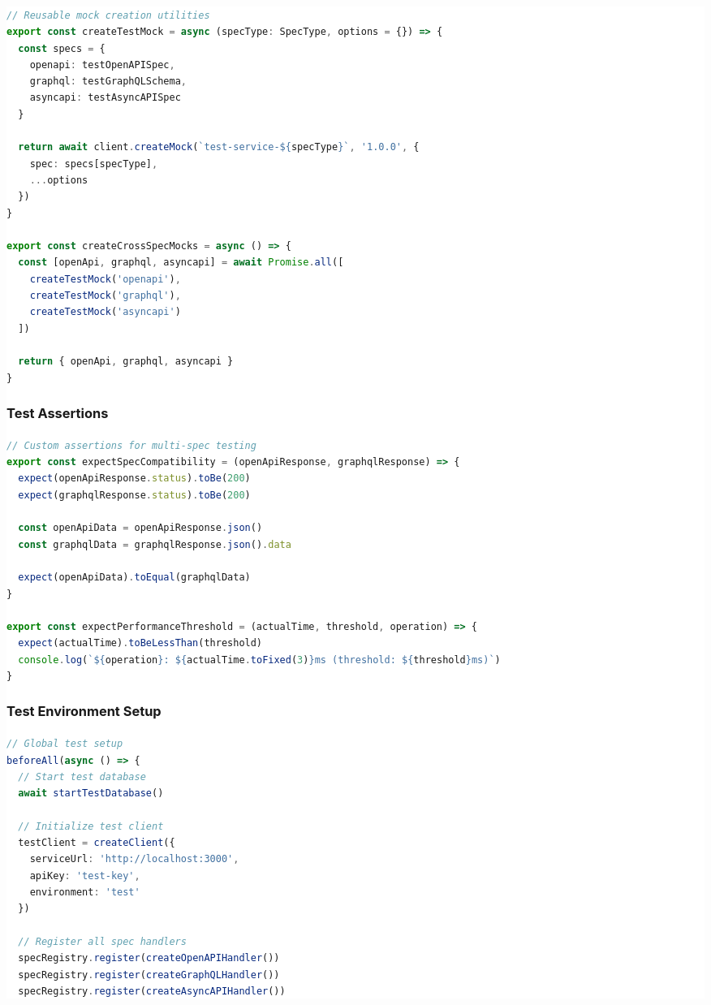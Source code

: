 ```typescript
// Reusable mock creation utilities
export const createTestMock = async (specType: SpecType, options = {}) => {
  const specs = {
    openapi: testOpenAPISpec,
    graphql: testGraphQLSchema,
    asyncapi: testAsyncAPISpec
  }

  return await client.createMock(`test-service-${specType}`, '1.0.0', {
    spec: specs[specType],
    ...options
  })
}

export const createCrossSpecMocks = async () => {
  const [openApi, graphql, asyncapi] = await Promise.all([
    createTestMock('openapi'),
    createTestMock('graphql'),
    createTestMock('asyncapi')
  ])

  return { openApi, graphql, asyncapi }
}
```

### Test Assertions

```typescript
// Custom assertions for multi-spec testing
export const expectSpecCompatibility = (openApiResponse, graphqlResponse) => {
  expect(openApiResponse.status).toBe(200)
  expect(graphqlResponse.status).toBe(200)

  const openApiData = openApiResponse.json()
  const graphqlData = graphqlResponse.json().data

  expect(openApiData).toEqual(graphqlData)
}

export const expectPerformanceThreshold = (actualTime, threshold, operation) => {
  expect(actualTime).toBeLessThan(threshold)
  console.log(`${operation}: ${actualTime.toFixed(3)}ms (threshold: ${threshold}ms)`)
}
```

### Test Environment Setup

```typescript
// Global test setup
beforeAll(async () => {
  // Start test database
  await startTestDatabase()

  // Initialize test client
  testClient = createClient({
    serviceUrl: 'http://localhost:3000',
    apiKey: 'test-key',
    environment: 'test'
  })

  // Register all spec handlers
  specRegistry.register(createOpenAPIHandler())
  specRegistry.register(createGraphQLHandler())
  specRegistry.register(createAsyncAPIHandler())
```